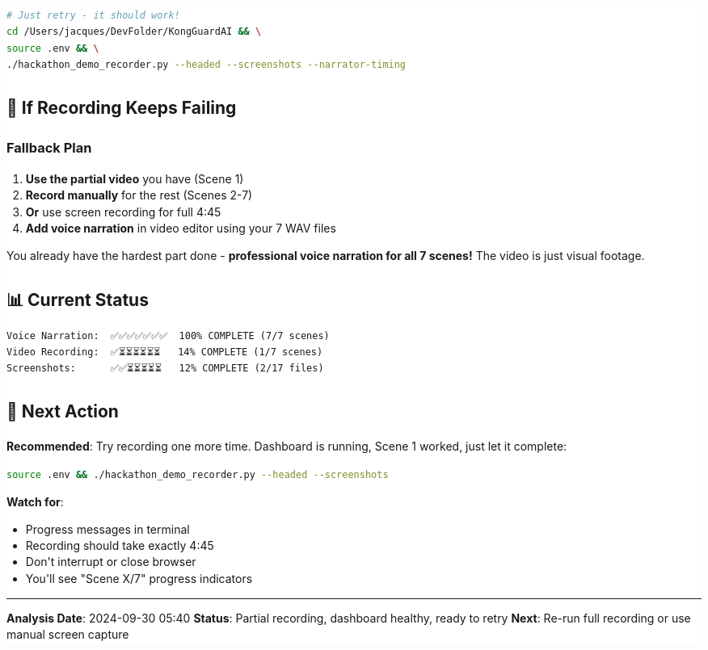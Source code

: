 ```bash
# Just retry - it should work!
cd /Users/jacques/DevFolder/KongGuardAI && \
source .env && \
./hackathon_demo_recorder.py --headed --screenshots --narrator-timing
```

## 🚨 If Recording Keeps Failing

### Fallback Plan

1. **Use the partial video** you have (Scene 1)
2. **Record manually** for the rest (Scenes 2-7)
3. **Or** use screen recording for full 4:45
4. **Add voice narration** in video editor using your 7 WAV files

You already have the hardest part done - **professional voice narration for all 7 scenes!** The video is just visual footage.

## 📊 Current Status

```
Voice Narration:  ✅✅✅✅✅✅✅  100% COMPLETE (7/7 scenes)
Video Recording:  ✅⏳⏳⏳⏳⏳⏳   14% COMPLETE (1/7 scenes)
Screenshots:      ✅✅⏳⏳⏳⏳⏳   12% COMPLETE (2/17 files)
```

## 🎯 Next Action

**Recommended**: Try recording one more time. Dashboard is running, Scene 1 worked, just let it complete:

```bash
source .env && ./hackathon_demo_recorder.py --headed --screenshots
```

**Watch for**: 
- Progress messages in terminal
- Recording should take exactly 4:45
- Don't interrupt or close browser
- You'll see "Scene X/7" progress indicators

---

**Analysis Date**: 2024-09-30 05:40
**Status**: Partial recording, dashboard healthy, ready to retry
**Next**: Re-run full recording or use manual screen capture
